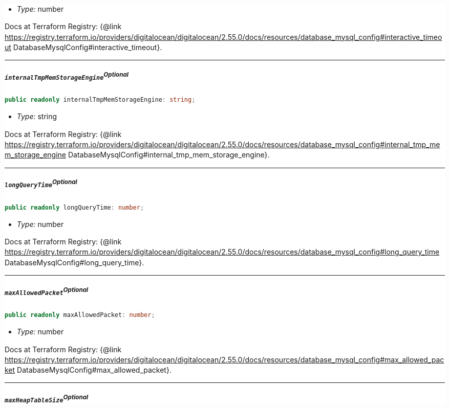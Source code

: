 - *Type:* number

Docs at Terraform Registry: {@link https://registry.terraform.io/providers/digitalocean/digitalocean/2.55.0/docs/resources/database_mysql_config#interactive_timeout DatabaseMysqlConfig#interactive_timeout}.

---

##### `internalTmpMemStorageEngine`<sup>Optional</sup> <a name="internalTmpMemStorageEngine" id="@cdktf/provider-digitalocean.databaseMysqlConfig.DatabaseMysqlConfigConfig.property.internalTmpMemStorageEngine"></a>

```typescript
public readonly internalTmpMemStorageEngine: string;
```

- *Type:* string

Docs at Terraform Registry: {@link https://registry.terraform.io/providers/digitalocean/digitalocean/2.55.0/docs/resources/database_mysql_config#internal_tmp_mem_storage_engine DatabaseMysqlConfig#internal_tmp_mem_storage_engine}.

---

##### `longQueryTime`<sup>Optional</sup> <a name="longQueryTime" id="@cdktf/provider-digitalocean.databaseMysqlConfig.DatabaseMysqlConfigConfig.property.longQueryTime"></a>

```typescript
public readonly longQueryTime: number;
```

- *Type:* number

Docs at Terraform Registry: {@link https://registry.terraform.io/providers/digitalocean/digitalocean/2.55.0/docs/resources/database_mysql_config#long_query_time DatabaseMysqlConfig#long_query_time}.

---

##### `maxAllowedPacket`<sup>Optional</sup> <a name="maxAllowedPacket" id="@cdktf/provider-digitalocean.databaseMysqlConfig.DatabaseMysqlConfigConfig.property.maxAllowedPacket"></a>

```typescript
public readonly maxAllowedPacket: number;
```

- *Type:* number

Docs at Terraform Registry: {@link https://registry.terraform.io/providers/digitalocean/digitalocean/2.55.0/docs/resources/database_mysql_config#max_allowed_packet DatabaseMysqlConfig#max_allowed_packet}.

---

##### `maxHeapTableSize`<sup>Optional</sup> <a name="maxHeapTableSize" id="@cdktf/provider-digitalocean.databaseMysqlConfig.DatabaseMysqlConfigConfig.property.maxHeapTableSize"></a>
